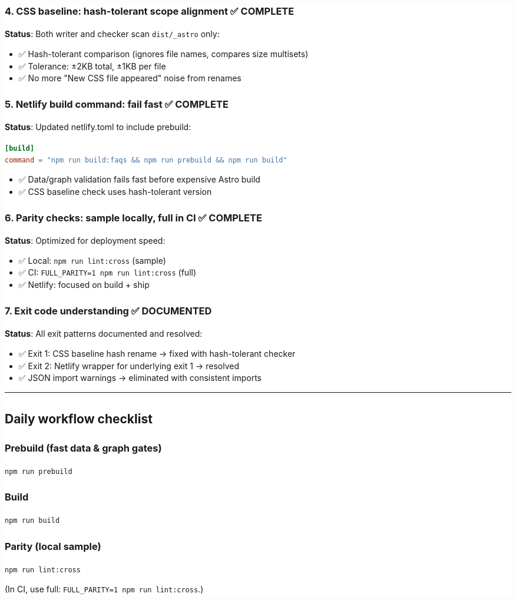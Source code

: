 ### 4. **CSS baseline: hash-tolerant scope alignment** ✅ **COMPLETE**

**Status**: Both writer and checker scan `dist/_astro` only:
- ✅ Hash-tolerant comparison (ignores file names, compares size multisets)
- ✅ Tolerance: ±2KB total, ±1KB per file
- ✅ No more "New CSS file appeared" noise from renames

### 5. **Netlify build command: fail fast** ✅ **COMPLETE**

**Status**: Updated netlify.toml to include prebuild:
```toml
[build]
command = "npm run build:faqs && npm run prebuild && npm run build"
```
- ✅ Data/graph validation fails fast before expensive Astro build
- ✅ CSS baseline check uses hash-tolerant version

### 6. **Parity checks: sample locally, full in CI** ✅ **COMPLETE**

**Status**: Optimized for deployment speed:
- ✅ Local: `npm run lint:cross` (sample)
- ✅ CI: `FULL_PARITY=1 npm run lint:cross` (full)
- ✅ Netlify: focused on build + ship

### 7. **Exit code understanding** ✅ **DOCUMENTED**

**Status**: All exit patterns documented and resolved:
- ✅ Exit 1: CSS baseline hash rename → fixed with hash-tolerant checker
- ✅ Exit 2: Netlify wrapper for underlying exit 1 → resolved
- ✅ JSON import warnings → eliminated with consistent imports

---

## Daily workflow checklist

### Prebuild (fast data & graph gates)
```bash
npm run prebuild
```

### Build
```bash
npm run build
```

### Parity (local sample)
```bash
npm run lint:cross
```
(In CI, use full: `FULL_PARITY=1 npm run lint:cross`.)

